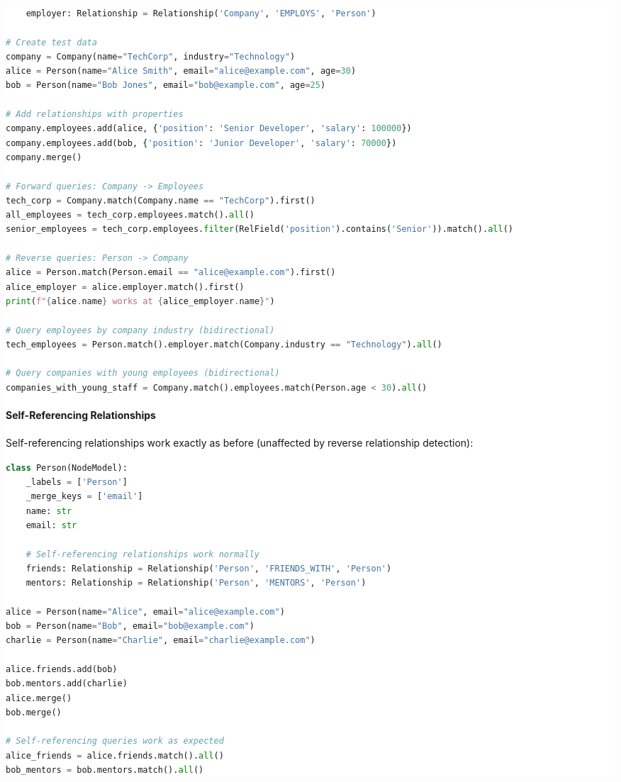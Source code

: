```python
    employer: Relationship = Relationship('Company', 'EMPLOYS', 'Person')

# Create test data
company = Company(name="TechCorp", industry="Technology")
alice = Person(name="Alice Smith", email="alice@example.com", age=30)
bob = Person(name="Bob Jones", email="bob@example.com", age=25)

# Add relationships with properties
company.employees.add(alice, {'position': 'Senior Developer', 'salary': 100000})
company.employees.add(bob, {'position': 'Junior Developer', 'salary': 70000})
company.merge()

# Forward queries: Company -> Employees
tech_corp = Company.match(Company.name == "TechCorp").first()
all_employees = tech_corp.employees.match().all()
senior_employees = tech_corp.employees.filter(RelField('position').contains('Senior')).match().all()

# Reverse queries: Person -> Company  
alice = Person.match(Person.email == "alice@example.com").first()
alice_employer = alice.employer.match().first()
print(f"{alice.name} works at {alice_employer.name}")

# Query employees by company industry (bidirectional)
tech_employees = Person.match().employer.match(Company.industry == "Technology").all()

# Query companies with young employees (bidirectional)
companies_with_young_staff = Company.match().employees.match(Person.age < 30).all()
```

#### Self-Referencing Relationships

Self-referencing relationships work exactly as before (unaffected by reverse relationship detection):

```python
class Person(NodeModel):
    _labels = ['Person']
    _merge_keys = ['email']
    name: str
    email: str
    
    # Self-referencing relationships work normally
    friends: Relationship = Relationship('Person', 'FRIENDS_WITH', 'Person')
    mentors: Relationship = Relationship('Person', 'MENTORS', 'Person')

alice = Person(name="Alice", email="alice@example.com")
bob = Person(name="Bob", email="bob@example.com")
charlie = Person(name="Charlie", email="charlie@example.com")

alice.friends.add(bob)
bob.mentors.add(charlie)
alice.merge()
bob.merge()

# Self-referencing queries work as expected
alice_friends = alice.friends.match().all()
bob_mentors = bob.mentors.match().all()
```
